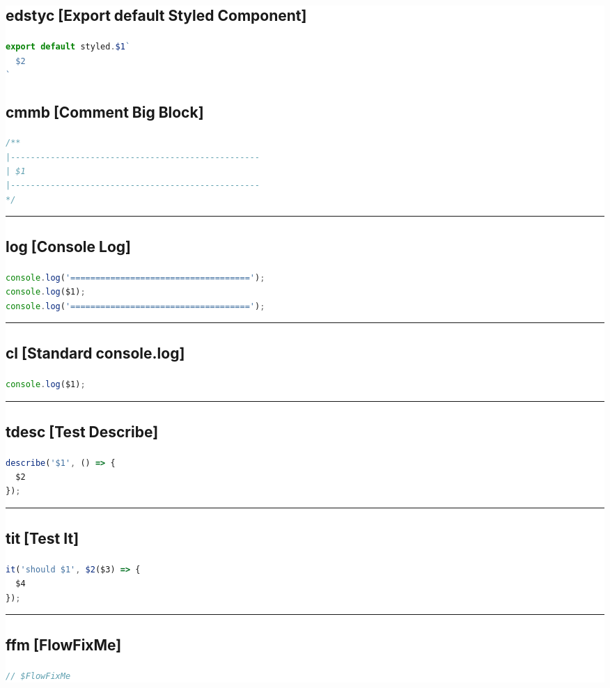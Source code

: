 ## edstyc [Export default Styled Component]

```js
export default styled.$1`
  $2
`
```

## cmmb [Comment Big Block]

```js
/**
|--------------------------------------------------
| $1
|--------------------------------------------------
*/
```

---

## log [Console Log]

```js
console.log('====================================');
console.log($1);
console.log('====================================');
```

---

## cl [Standard console.log]

```js
console.log($1);
```

---

## tdesc [Test Describe]

```js
describe('$1', () => {
  $2
});
```

---

## tit [Test It]

```js
it('should $1', $2($3) => {
  $4
});
```

---

## ffm [FlowFixMe]

```js
// $FlowFixMe
```
